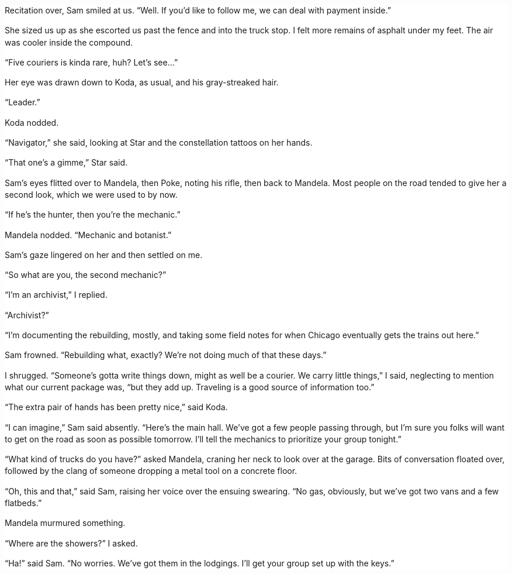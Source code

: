 Recitation over, Sam smiled at us. “Well. If you’d like to follow me, we can deal with payment inside.”

She sized us up as she escorted us past the fence and into the truck stop. I felt more remains of asphalt under my feet. The air was cooler inside the compound.

“Five couriers is kinda rare, huh? Let’s see...”

Her eye was drawn down to Koda, as usual, and his gray-streaked hair.

“Leader.”

Koda nodded.

“Navigator,” she said, looking at Star and the constellation tattoos on her hands.

“That one’s a gimme,” Star said.

Sam’s eyes flitted over to Mandela, then Poke, noting his rifle, then back to Mandela. Most people on the road tended to give her a second look, which we were used to by now.

“If he’s the hunter, then you’re the mechanic.”

Mandela nodded. “Mechanic and botanist.”

Sam’s gaze lingered on her and then settled on me.

“So what are you, the second mechanic?”

“I’m an archivist,” I replied. 

“Archivist?”

“I’m documenting the rebuilding, mostly, and taking some field notes for when Chicago eventually gets the trains out here.”

Sam frowned. “Rebuilding what, exactly? We’re not doing much of that these days.”

I shrugged. “Someone’s gotta write things down, might as well be a courier. We carry little things,” I said, neglecting to mention what our current package was, “but they add up. Traveling is a good source of information too.”

“The extra pair of hands has been pretty nice,” said Koda.

“I can imagine,” Sam said absently. “Here’s the main hall. We’ve got a few people passing through, but I’m sure you folks will want to get on the road as soon as possible tomorrow. I’ll tell the mechanics to prioritize your group tonight.”

“What kind of trucks do you have?” asked Mandela, craning her neck to look over at the garage. Bits of conversation floated over, followed by the clang of someone dropping a metal tool on a concrete floor.

“Oh, this and that,” said Sam, raising her voice over the ensuing swearing. “No gas, obviously, but we’ve got two vans and a few flatbeds.”

Mandela murmured something.

“Where are the showers?” I asked.

“Ha!” said Sam. “No worries. We’ve got them in the lodgings. I’ll get your group set up with the keys.”
